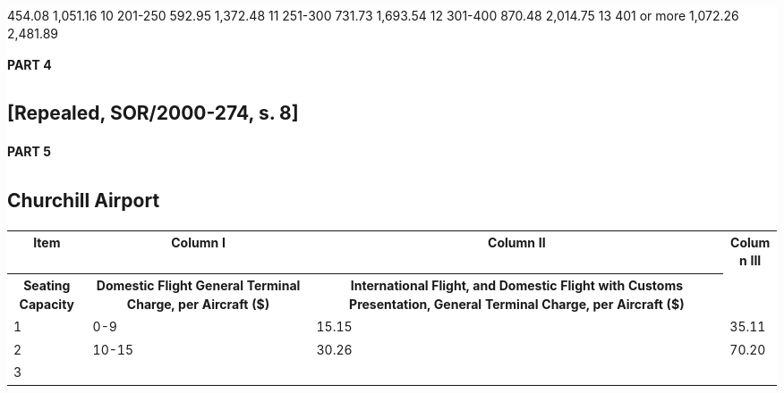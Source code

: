 <td>454.08</td>
<td>1,051.16</td>
</tr>
<tr>
<td>10</td>
<td>201-250</td>
<td>592.95</td>
<td>1,372.48</td>
</tr>
<tr>
<td>11</td>
<td>251-300</td>
<td>731.73</td>
<td>1,693.54</td>
</tr>
<tr>
<td>12</td>
<td>301-400</td>
<td>870.48</td>
<td>2,014.75</td>
</tr>
<tr>
<td>13</td>
<td>401 or more</td>
<td>1,072.26</td>
<td>2,481.89</td>
</tr>
</table>


**PART 4** 
## [Repealed, SOR/2000-274, s. 8]


**PART 5** 
## Churchill Airport

<table>
<tr>
<th>Item</th>
<th>Column I</th>
<th>Column II</th>
<th>Column III</th>
</tr>
<tr>
<th>Seating Capacity</th>
<th>Domestic Flight General Terminal Charge, per Aircraft ($)</th>
<th>International Flight, and Domestic Flight with Customs Presentation, General Terminal Charge, per Aircraft ($)</th>
</tr>
<tr>
<td>1</td>
<td>0-9</td>
<td>15.15</td>
<td>35.11</td>
</tr>
<tr>
<td>2</td>
<td>10-15</td>
<td>30.26</td>
<td>70.20</td>
</tr>
<tr>
<td>3</td>